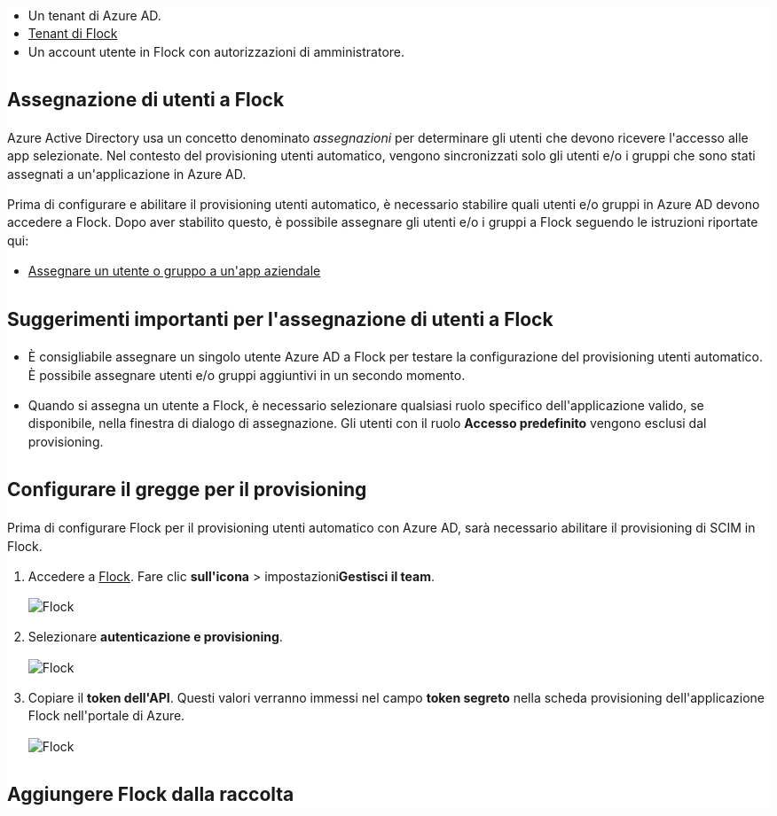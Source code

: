 * Un tenant di Azure AD.
* [Tenant di Flock](https://flock.com/pricing/)
* Un account utente in Flock con autorizzazioni di amministratore.

## <a name="assigning-users-to-flock"></a>Assegnazione di utenti a Flock 

Azure Active Directory usa un concetto denominato *assegnazioni* per determinare gli utenti che devono ricevere l'accesso alle app selezionate. Nel contesto del provisioning utenti automatico, vengono sincronizzati solo gli utenti e/o i gruppi che sono stati assegnati a un'applicazione in Azure AD.

Prima di configurare e abilitare il provisioning utenti automatico, è necessario stabilire quali utenti e/o gruppi in Azure AD devono accedere a Flock. Dopo aver stabilito questo, è possibile assegnare gli utenti e/o i gruppi a Flock seguendo le istruzioni riportate qui:
* [Assegnare un utente o gruppo a un'app aziendale](../manage-apps/assign-user-or-group-access-portal.md)

## <a name="important-tips-for-assigning-users-to-flock"></a>Suggerimenti importanti per l'assegnazione di utenti a Flock 

* È consigliabile assegnare un singolo utente Azure AD a Flock per testare la configurazione del provisioning utenti automatico. È possibile assegnare utenti e/o gruppi aggiuntivi in un secondo momento.

* Quando si assegna un utente a Flock, è necessario selezionare qualsiasi ruolo specifico dell'applicazione valido, se disponibile, nella finestra di dialogo di assegnazione. Gli utenti con il ruolo **Accesso predefinito** vengono esclusi dal provisioning.

## <a name="setup-flock--for-provisioning"></a>Configurare il gregge per il provisioning

Prima di configurare Flock per il provisioning utenti automatico con Azure AD, sarà necessario abilitare il provisioning di SCIM in Flock.

1. Accedere a [Flock](https://web.flock.com/?). Fare clic **sull'icona** > impostazioni**Gestisci il team**.

    ![Flock](media/flock-provisioning-tutorial/icon.png)

2. Selezionare **autenticazione e provisioning**.

    ![Flock](media/Flock-provisioning-tutorial/auth.png)

3. Copiare il **token dell'API**. Questi valori verranno immessi nel campo **token segreto** nella scheda provisioning dell'applicazione Flock nell'portale di Azure.

    ![Flock](media/Flock-provisioning-tutorial/provisioning.png)


## <a name="add-flock--from-the-gallery"></a>Aggiungere Flock dalla raccolta
